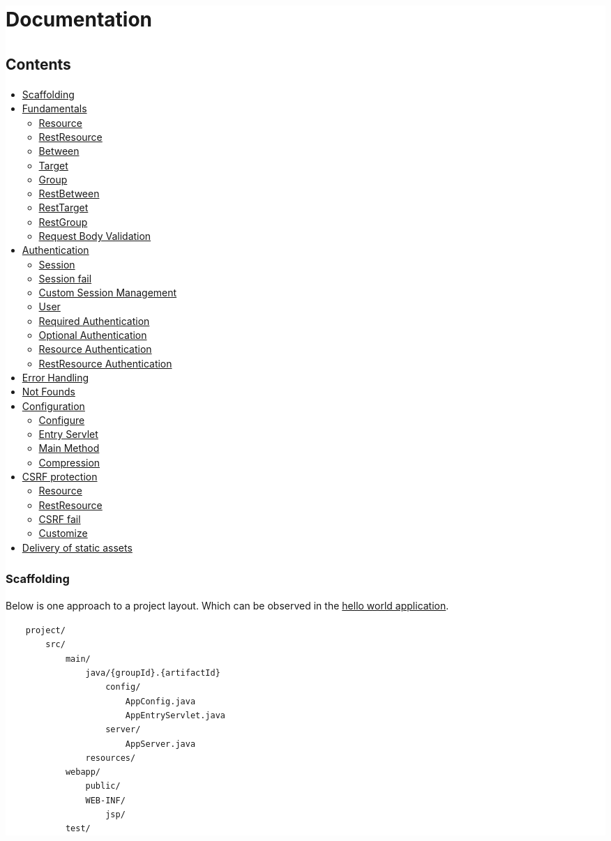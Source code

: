 # Documentation

## Contents
- [Scaffolding](#scaffolding)
- [Fundamentals](#fundamentals)
    - [Resource](#resource)
    - [RestResource](#resource)
    - [Between](#between)
    - [Target](#target)
    - [Group](#group)
    - [RestBetween](#restbetween)
    - [RestTarget](#resttarget)
    - [RestGroup](#restgroup)
    - [Request Body Validation](#request-body-validation)
- [Authentication](#authentication)
    - [Session](#session)
    - [Session fail](#session-failure)
    - [Custom Session Management](#custom-session-implementation)
    - [User](#user)
    - [Required Authentication](#required-authentication-between)
    - [Optional Authentication](#optional-authentication-between)
    - [Resource Authentication](#resource-authentication)
    - [RestResource Authentication](#restresource-authentication)    
- [Error Handling](#error-handling)
- [Not Founds](#not-founds)
- [Configuration](#configuration)
    - [Configure](#configure)
    - [Entry Servlet](#entry-servlet)
    - [Main Method](#main-method)
    - [Compression](#compression)
- [CSRF protection](#csrf)
    - [Resource](#resource-protection)
    - [RestResource](#restresource-protection)
    - [CSRF fail](#csrf-failure)
    - [Customize](#custom-csrf-implemention)
- [Delivery of static assets](#static-assets)

### Scaffolding

Below is one approach to a project layout. Which can be observed in the [hello world application](https://github.com/tokensmith/otter/tree/development/examples/hello-world).
```bash
    project/
        src/
            main/
                java/{groupId}.{artifactId}
                    config/
                        AppConfig.java
                        AppEntryServlet.java
                    server/
                        AppServer.java
                resources/
            webapp/
                public/
                WEB-INF/
                    jsp/    
            test/
```
